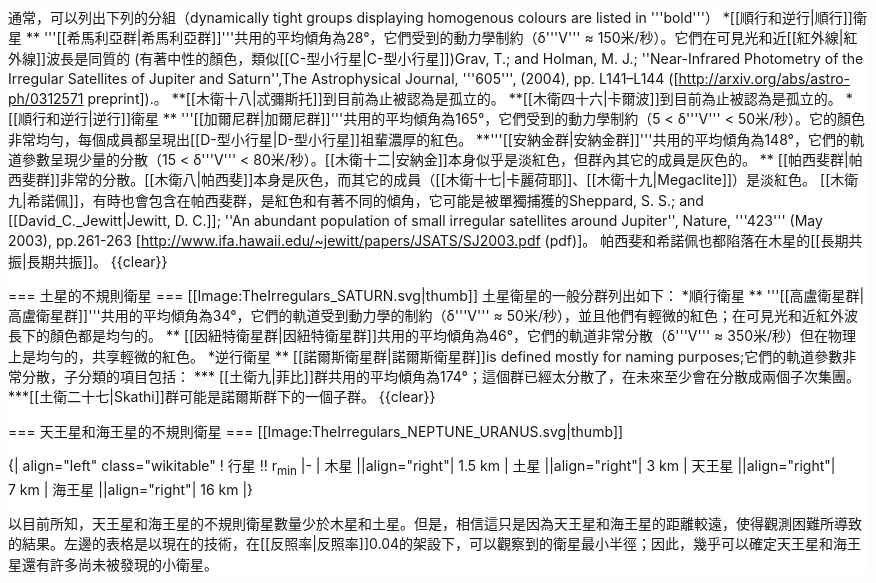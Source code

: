 通常，可以列出下列的分組（dynamically tight groups displaying homogenous colours are listed in '''bold'''）
*[[順行和逆行|順行]]衛星
** '''[[希馬利亞群|希馬利亞群]]'''共用的平均傾角為28°，它們受到的動力學制約（δ'''V''' ≈ 150米/秒）。它們在可見光和近[[紅外線|紅外線]]波長是同質的 (有著中性的顏色，類似[[C-型小行星|C-型小行星]])<ref name="Grav2004">Grav, T.; and Holman, M. J.; ''Near-Infrared Photometry of the Irregular Satellites of Jupiter and Saturn'',The Astrophysical Journal, '''605''', (2004), pp. L141–L144 ([http://arxiv.org/abs/astro-ph/0312571 preprint]).</ref>。
**[[木衛十八|忒彌斯托]]到目前為止被認為是孤立的。
**[[木衛四十六|卡爾波]]到目前為止被認為是孤立的。
*[[順行和逆行|逆行]]衛星
** '''[[加爾尼群|加爾尼群]]'''共用的平均傾角為165°，它們受到的動力學制約（5 < δ'''V''' < 50米/秒）。它的顏色非常均勻，每個成員都呈現出[[D-型小行星|D-型小行星]]祖輩濃厚的紅色。 
**'''[[安納金群|安納金群]]'''共用的平均傾角為148°，它們的軌道參數呈現少量的分散（15 < δ'''V''' < 80米/秒）。[[木衛十二|安納金]]本身似乎是淡紅色，但群內其它的成員是灰色的。
** [[帕西斐群|帕西斐群]]非常的分散。[[木衛八|帕西斐]]本身是灰色，而其它的成員（[[木衛十七|卡麗荷耶]]、[[木衛十九|Megaclite]]）是淡紅色。
[[木衛九|希諾佩]]，有時也會包含在帕西斐群，是紅色和有著不同的傾角，它可能是被單獨捕獲的<ref name="Grav2003"/><ref name="SheppardJewitt2003">Sheppard, S. S.; and [[David_C._Jewitt|Jewitt, D. C.]]; ''An abundant population of small irregular satellites around Jupiter'', Nature, '''423''' (May 2003), pp.261-263 
[http://www.ifa.hawaii.edu/~jewitt/papers/JSATS/SJ2003.pdf (pdf)]</ref>。
帕西斐和希諾佩也都陷落在木星的[[長期共振|長期共振]]<ref name="Nesvorny2003" /><ref name="Nesvorny2004" />。
{{clear}}

=== 土星的不規則衛星 ===
[[Image:TheIrregulars_SATURN.svg|thumb]]
土星衛星的一般分群列出如下： 
*順行衛星
** '''[[高盧衛星群|高盧衛星群]]'''共用的平均傾角為34°，它們的軌道受到動力學的制約（δ'''V''' ≈ 50米/秒），並且他們有輕微的紅色；在可見光和近紅外波長下的顏色都是均勻的<ref name="Grav2004" />。
** [[因紐特衛星群|因紐特衛星群]]共用的平均傾角為46°，它們的軌道非常分散（δ'''V''' ≈ 350米/秒）但在物理上是均勻的，共享輕微的紅色。
*逆行衛星
** [[諾爾斯衛星群|諾爾斯衛星群]]is defined mostly for naming purposes;它們的軌道參數非常分散，子分類的項目包括：
*** [[土衛九|菲比]]群共用的平均傾角為174°；這個群已經太分散了，在未來至少會在分散成兩個子次集團。
***[[土衛二十七|Skathi]]群可能是諾爾斯群下的一個子群。
{{clear}}

=== 天王星和海王星的不規則衛星 ===
[[Image:TheIrregulars_NEPTUNE_URANUS.svg|thumb]]

{| align="left" class="wikitable"
! 行星 !! r<sub>min</sub><ref name="Sheppard2006"/>
|-
| 木星 ||align="right"|  1.5 km</tr>
| 土星 ||align="right"|  3 km</tr>
| 天王星 ||align="right"|  7 km</tr>
| 海王星 ||align="right"| 16 km</tr>
|}

以目前所知，天王星和海王星的不規則衛星數量少於木星和土星。但是，相信這只是因為天王星和海王星的距離較遠，使得觀測困難所導致的結果。左邊的表格是以現在的技術，在[[反照率|反照率]]0.04的架設下，可以觀察到的衛星最小半徑；因此，幾乎可以確定天王星和海王星還有許多尚未被發現的小衛星。
